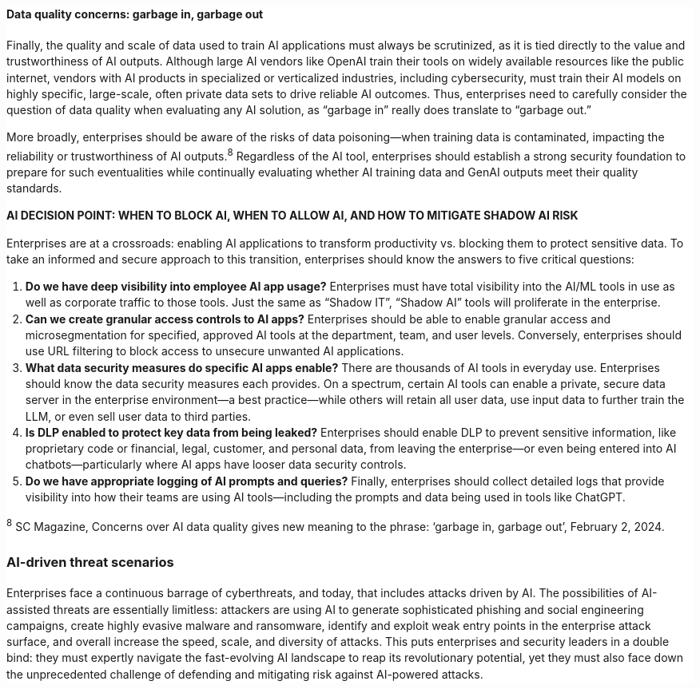 #### Data quality concerns: garbage in, garbage out

Finally, the quality and scale of data used to train AI applications must always be scrutinized, as it is tied directly to the value and trustworthiness of AI outputs. Although large AI vendors like OpenAI train their tools on widely available resources like the public internet, vendors with AI products in specialized or verticalized industries, including cybersecurity, must train their AI models on highly specific, large-scale, often private data sets to drive reliable AI outcomes. Thus, enterprises need to carefully consider the question of data quality when evaluating any AI solution, as “garbage in” really does translate to “garbage out.”

More broadly, enterprises should be aware of the risks of data poisoning—when training data is contaminated, impacting the reliability or trustworthiness of AI outputs.<sup>8</sup> Regardless of the AI tool, enterprises should establish a strong security foundation to prepare for such eventualities while continually evaluating whether AI training data and GenAI outputs meet their quality standards.

**AI DECISION POINT: WHEN TO BLOCK AI, WHEN TO ALLOW AI, AND HOW TO MITIGATE SHADOW AI RISK**

Enterprises are at a crossroads: enabling AI applications to transform productivity vs. blocking them to protect sensitive data. To take an informed and secure approach to this transition, enterprises should know the answers to five critical questions:

1.  **Do we have deep visibility into employee AI app usage?** Enterprises must have total visibility into the AI/ML tools in use as well as corporate traffic to those tools. Just the same as “Shadow IT”, “Shadow AI” tools will proliferate in the enterprise.
2.  **Can we create granular access controls to AI apps?** Enterprises should be able to enable granular access and microsegmentation for specified, approved AI tools at the department, team, and user levels. Conversely, enterprises should use URL filtering to block access to unsecure unwanted AI applications.
3.  **What data security measures do specific AI apps enable?** There are thousands of AI tools in everyday use. Enterprises should know the data security measures each provides. On a spectrum, certain AI tools can enable a private, secure data server in the enterprise environment—a best practice—while others will retain all user data, use input data to further train the LLM, or even sell user data to third parties.
4.  **Is DLP enabled to protect key data from being leaked?** Enterprises should enable DLP to prevent sensitive information, like proprietary code or financial, legal, customer, and personal data, from leaving the enterprise—or even being entered into AI chatbots—particularly where AI apps have looser data security controls.
5.  **Do we have appropriate logging of AI prompts and queries?** Finally, enterprises should collect detailed logs that provide visibility into how their teams are using AI tools—including the prompts and data being used in tools like ChatGPT.

<sup>8</sup> SC Magazine, Concerns over AI data quality gives new meaning to the phrase: ‘garbage in, garbage out’, February 2, 2024.

### AI-driven threat scenarios

Enterprises face a continuous barrage of cyberthreats, and today, that includes attacks driven by AI. The possibilities of AI-assisted threats are essentially limitless: attackers are using AI to generate sophisticated phishing and social engineering campaigns, create highly evasive malware and ransomware, identify and exploit weak entry points in the enterprise attack surface, and overall increase the speed, scale, and diversity of attacks. This puts enterprises and security leaders in a double bind: they must expertly navigate the fast-evolving AI landscape to reap its revolutionary potential, yet they must also face down the unprecedented challenge of defending and mitigating risk against AI-powered attacks.
